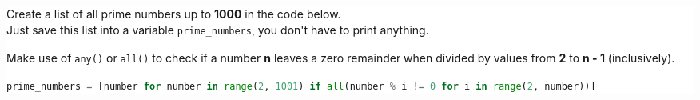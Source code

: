 Create a list of all prime numbers up to **1000** in the code below.<br>
Just save this list into a variable `prime_numbers`, you don't have to print anything.

Make use of `any()` or `all()` to check if a number **n** leaves a zero remainder when divided by values from **2** to **n - 1** (inclusively).

```python
prime_numbers = [number for number in range(2, 1001) if all(number % i != 0 for i in range(2, number))]
```